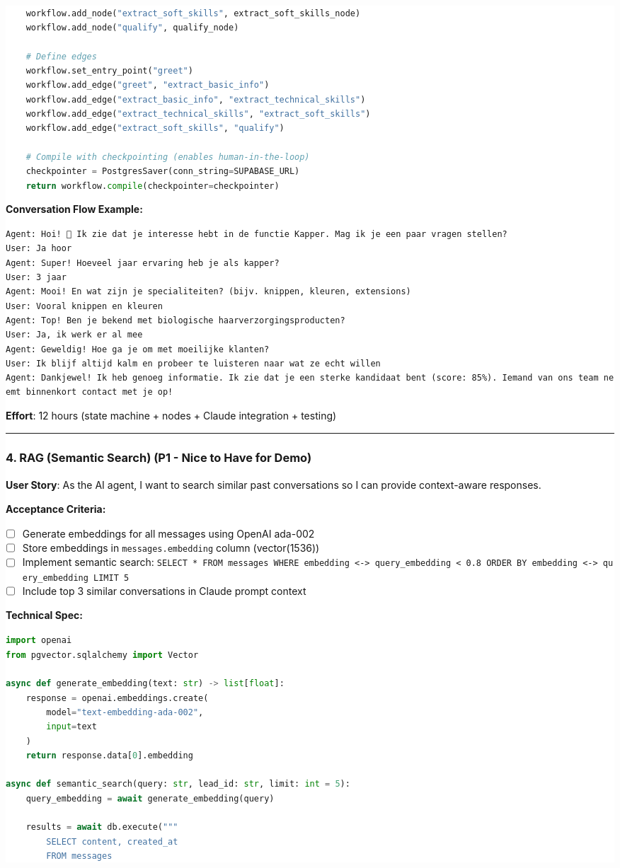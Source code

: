 ```python
    workflow.add_node("extract_soft_skills", extract_soft_skills_node)
    workflow.add_node("qualify", qualify_node)

    # Define edges
    workflow.set_entry_point("greet")
    workflow.add_edge("greet", "extract_basic_info")
    workflow.add_edge("extract_basic_info", "extract_technical_skills")
    workflow.add_edge("extract_technical_skills", "extract_soft_skills")
    workflow.add_edge("extract_soft_skills", "qualify")

    # Compile with checkpointing (enables human-in-the-loop)
    checkpointer = PostgresSaver(conn_string=SUPABASE_URL)
    return workflow.compile(checkpointer=checkpointer)
```

**Conversation Flow Example:**
```
Agent: Hoi! 👋 Ik zie dat je interesse hebt in de functie Kapper. Mag ik je een paar vragen stellen?
User: Ja hoor
Agent: Super! Hoeveel jaar ervaring heb je als kapper?
User: 3 jaar
Agent: Mooi! En wat zijn je specialiteiten? (bijv. knippen, kleuren, extensions)
User: Vooral knippen en kleuren
Agent: Top! Ben je bekend met biologische haarverzorgingsproducten?
User: Ja, ik werk er al mee
Agent: Geweldig! Hoe ga je om met moeilijke klanten?
User: Ik blijf altijd kalm en probeer te luisteren naar wat ze echt willen
Agent: Dankjewel! Ik heb genoeg informatie. Ik zie dat je een sterke kandidaat bent (score: 85%). Iemand van ons team neemt binnenkort contact met je op!
```

**Effort**: 12 hours (state machine + nodes + Claude integration + testing)

---

### 4. **RAG (Semantic Search)** (P1 - Nice to Have for Demo)

**User Story**: As the AI agent, I want to search similar past conversations so I can provide context-aware responses.

**Acceptance Criteria:**
- [ ] Generate embeddings for all messages using OpenAI ada-002
- [ ] Store embeddings in `messages.embedding` column (vector(1536))
- [ ] Implement semantic search: `SELECT * FROM messages WHERE embedding <-> query_embedding < 0.8 ORDER BY embedding <-> query_embedding LIMIT 5`
- [ ] Include top 3 similar conversations in Claude prompt context

**Technical Spec:**
```python
import openai
from pgvector.sqlalchemy import Vector

async def generate_embedding(text: str) -> list[float]:
    response = openai.embeddings.create(
        model="text-embedding-ada-002",
        input=text
    )
    return response.data[0].embedding

async def semantic_search(query: str, lead_id: str, limit: int = 5):
    query_embedding = await generate_embedding(query)

    results = await db.execute("""
        SELECT content, created_at
        FROM messages
```